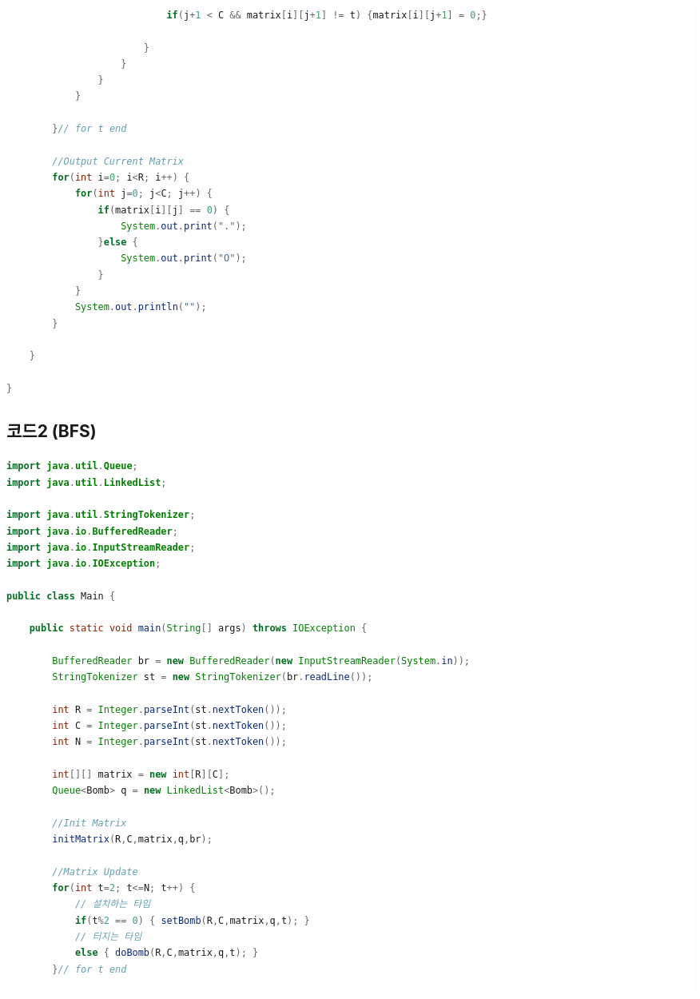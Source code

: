 ```java
							if(j+1 < C && matrix[i][j+1] != t) {matrix[i][j+1] = 0;}							
						
						}
					}
				}				
			}
			
		}// for t end		
		
		//Output Current Matrix
		for(int i=0; i<R; i++) {			
			for(int j=0; j<C; j++) {
				if(matrix[i][j] == 0) {
					System.out.print(".");
				}else {
					System.out.print("O");
				}								
			}
			System.out.println("");
		}				
		
	}

}
```

## 코드2 (BFS)

```java
import java.util.Queue;
import java.util.LinkedList;

import java.util.StringTokenizer;
import java.io.BufferedReader;
import java.io.InputStreamReader;
import java.io.IOException;

public class Main {

	public static void main(String[] args) throws IOException {
		
		BufferedReader br = new BufferedReader(new InputStreamReader(System.in));
		StringTokenizer st = new StringTokenizer(br.readLine());
		
		int R = Integer.parseInt(st.nextToken());
		int C = Integer.parseInt(st.nextToken());
		int N = Integer.parseInt(st.nextToken());		
		
		int[][] matrix = new int[R][C];		 
		Queue<Bomb> q = new LinkedList<Bomb>();
		
		//Init Matrix
		initMatrix(R,C,matrix,q,br);
				
		//Matrix Update
		for(int t=2; t<=N; t++) {
			// 설치하는 타임
			if(t%2 == 0) { setBomb(R,C,matrix,q,t); }
			// 터지는 타임 
			else { doBomb(R,C,matrix,q,t); }			
		}// for t end		
		
```